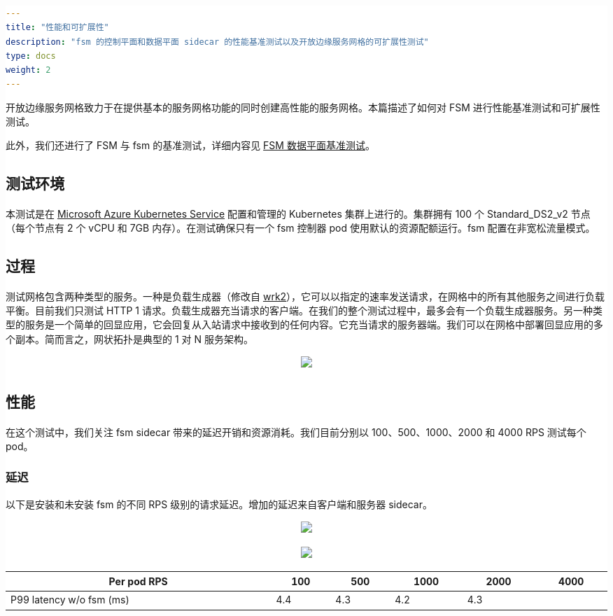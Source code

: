 ```yaml
---
title: "性能和可扩展性"
description: "fsm 的控制平面和数据平面 sidecar 的性能基准测试以及开放边缘服务网格的可扩展性测试"
type: docs
weight: 2
---
```


开放边缘服务网格致力于在提供基本的服务网格功能的同时创建高性能的服务网格。本篇描述了如何对 FSM 进行性能基准测试和可扩展性测试。

此外，我们还进行了 FSM 与 fsm 的基准测试，详细内容见 [FSM 数据平面基准测试](/docs/guides/ha_scale/benchmark)。

## 测试环境

本测试是在 [Microsoft Azure Kubernetes Service](https://azure.microsoft.com/en-us/services/kubernetes-service/) 配置和管理的 Kubernetes 集群上进行的。集群拥有 100 个 Standard_DS2_v2 节点（每个节点有 2 个 vCPU 和 7GB 内存）。在测试确保只有一个 fsm 控制器 pod 使用默认的资源配额运行。fsm 配置在非宽松流量模式。

## 过程

测试网格包含两种类型的服务。一种是负载生成器（修改自 [wrk2](https://github.com/giltene/wrk2)），它可以以指定的速率发送请求，在网格中的所有其他服务之间进行负载平衡。目前我们只测试 HTTP 1 请求。负载生成器充当请求的客户端。在我们的整个测试过程中，最多会有一个负载生成器服务。另一种类型的服务是一个简单的回显应用，它会回复从入站请求中接收到的任何内容。它充当请求的服务器端。我们可以在网格中部署回显应用的多个副本。简而言之，网状拓扑是典型的 1 对 N 服务架构。

<p align="center">
  <img src="/docs/images/perf/mesh-topo.png" width="650"/>
</p>


## 性能

在这个测试中，我们关注 fsm sidecar 带来的延迟开销和资源消耗。我们目前分别以 100、500、1000、2000 和 4000 RPS 测试每个 pod。

### 延迟

以下是安装和未安装 fsm 的不同 RPS 级别的请求延迟。增加的延迟来自客户端和服务器 sidecar。

<p align="center">
  <img src="/docs/images/perf/latency-wo-fsm.png" width="650"/>
</p>

<p align="center">
  <img src="/docs/images/perf/latency-w-fsm.png" width="650"/>
</p>

<table style="width: 100%; display: table"">
<thead>
<tr>
<th>Per pod RPS</th>
<th>100</th>
<th>500</th>
<th>1000</th>
<th>2000</th>
<th>4000</th>
</tr>
</thead>
<tbody>
<tr>
<td>P99 latency w/o fsm (ms)</td>
<td>4.4</td>
<td>4.3</td>
<td>4.2</td>
<td>4.3</td>